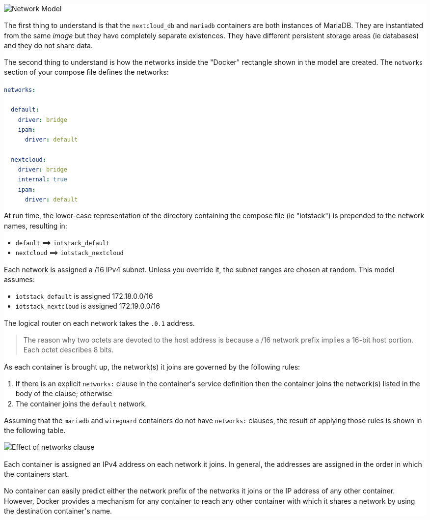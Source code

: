 ![Network Model](./images/nextcloud-network-model.jpeg)

The first thing to understand is that the `nextcloud_db` and `mariadb` containers are both instances of MariaDB. They are instantiated from the same *image* but they have completely separate existences. They have different persistent storage areas (ie databases) and they do not share data.

The second thing to understand is how the networks inside the "Docker" rectangle shown in the model are created. The `networks` section of your compose file defines the networks:

``` yaml
networks:

  default:
    driver: bridge
    ipam:
      driver: default

  nextcloud:
    driver: bridge
    internal: true
    ipam:
      driver: default
```

At run time, the lower-case representation of the directory containing the compose file (ie "iotstack") is prepended to the network names, resulting in:

* `default` ⟹ `iotstack_default`
* `nextcloud` ⟹ `iotstack_nextcloud`

Each network is assigned a /16 IPv4 subnet. Unless you override it, the subnet ranges are chosen at random. This model assumes:

* `iotstack_default` is assigned 172.18.0.0/16
* `iotstack_nextcloud` is assigned 172.19.0.0/16

The logical router on each network takes the `.0.1` address.

> The reason why two octets are devoted to the host address is because a /16 network prefix implies a 16-bit host portion. Each octet describes 8 bits.

As each container is brought up, the network(s) it joins are governed by the following rules:

1. If there is an explicit `networks:` clause in the container's service definition then the container joins the network(s) listed in the body of the clause; otherwise
2. The container joins the `default` network.

Assuming that the `mariadb` and `wireguard` containers do not have `networks:` clauses, the result of applying those rules is shown in the following table.
 
![Effect of networks clause](./images/nextcloud-networks-clause.jpeg)

Each container is assigned an IPv4 address on each network it joins. In general, the addresses are assigned in the order in which the containers start.

No container can easily predict either the network prefix of the networks it joins or the IP address of any other container. However, Docker provides a mechanism for any container to reach any other container with which it shares a network by using the destination container's name.
